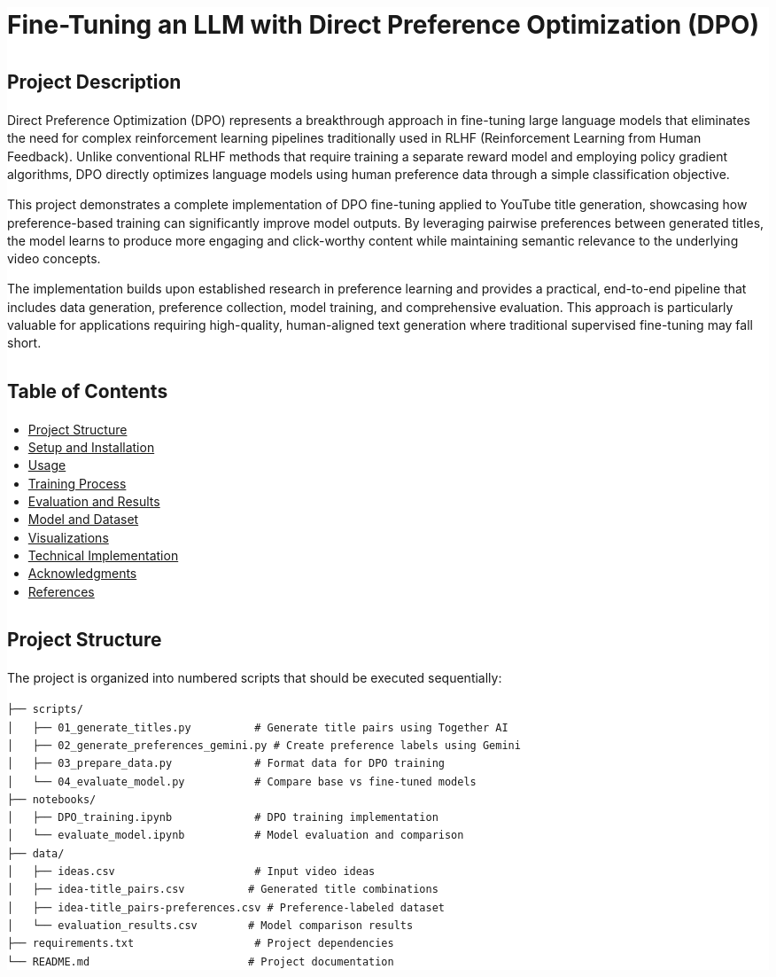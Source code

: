 # Fine-Tuning an LLM with Direct Preference Optimization (DPO)

## Project Description

Direct Preference Optimization (DPO) represents a breakthrough approach in fine-tuning large language models that eliminates the need for complex reinforcement learning pipelines traditionally used in RLHF (Reinforcement Learning from Human Feedback). Unlike conventional RLHF methods that require training a separate reward model and employing policy gradient algorithms, DPO directly optimizes language models using human preference data through a simple classification objective.

This project demonstrates a complete implementation of DPO fine-tuning applied to YouTube title generation, showcasing how preference-based training can significantly improve model outputs. By leveraging pairwise preferences between generated titles, the model learns to produce more engaging and click-worthy content while maintaining semantic relevance to the underlying video concepts.

The implementation builds upon established research in preference learning and provides a practical, end-to-end pipeline that includes data generation, preference collection, model training, and comprehensive evaluation. This approach is particularly valuable for applications requiring high-quality, human-aligned text generation where traditional supervised fine-tuning may fall short.

## Table of Contents

- [Project Structure](#project-structure)
- [Setup and Installation](#setup-and-installation)
- [Usage](#usage)
- [Training Process](#training-process)
- [Evaluation and Results](#evaluation-and-results)
- [Model and Dataset](#model-and-dataset)
- [Visualizations](#visualizations)
- [Technical Implementation](#technical-implementation)
- [Acknowledgments](#acknowledgments)
- [References](#references)


## Project Structure

The project is organized into numbered scripts that should be executed sequentially:

```
├── scripts/
│   ├── 01_generate_titles.py          # Generate title pairs using Together AI
│   ├── 02_generate_preferences_gemini.py # Create preference labels using Gemini
│   ├── 03_prepare_data.py             # Format data for DPO training
│   └── 04_evaluate_model.py           # Compare base vs fine-tuned models
├── notebooks/
│   ├── DPO_training.ipynb             # DPO training implementation
│   └── evaluate_model.ipynb           # Model evaluation and comparison
├── data/
│   ├── ideas.csv                      # Input video ideas
│   ├── idea-title_pairs.csv          # Generated title combinations
│   ├── idea-title_pairs-preferences.csv # Preference-labeled dataset
│   └── evaluation_results.csv        # Model comparison results
├── requirements.txt                   # Project dependencies
└── README.md                         # Project documentation
```
